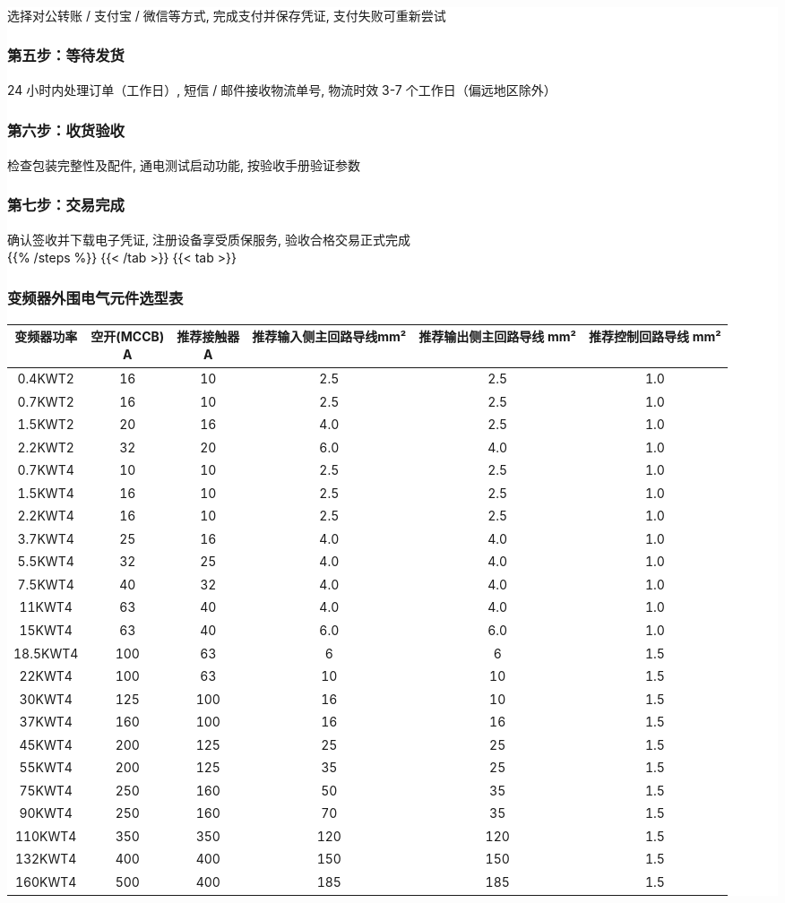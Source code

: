 选择对公转账 / 支付宝 / 微信等方式,
完成支付并保存凭证,
支付失败可重新尝试
### 第五步：等待发货
24 小时内处理订单（工作日）,
短信 / 邮件接收物流单号,
物流时效 3-7 个工作日（偏远地区除外）
### 第六步：收货验收
检查包装完整性及配件,
通电测试启动功能,
按验收手册验证参数
### 第七步：交易完成
确认签收并下载电子凭证,
注册设备享受质保服务,
验收合格交易正式完成   
{{% /steps %}}
{{< /tab >}}
{{< tab >}}
###  变频器外围电气元件选型表
|变频器功率 | 空开(MCCB)</br> A | 推荐接触器</br> A | 推荐输入侧主回路导线mm² | 推荐输出侧主回路导线 mm²|推荐控制回路导线 mm²|
|:---: | :---:  | :---:  | :---:  | :---: |:---: |
|0.4KWT2 | 16  | 10  | 2.5  |  2.5  | 1.0  |
|0.7KWT2 | 16  | 10  |  2.5  | 2.5  | 1.0  |
|1.5KWT2 | 20  | 16  |  4.0 | 2.5  | 1.0  |
|2.2KWT2 | 32  | 20  |  6.0  | 4.0  | 1.0  |
|0.7KWT4 | 10  | 10  | 2.5  | 2.5  | 1.0  |
| 1.5KWT4 | 16 | 10 | 2.5  | 2.5 | 1.0 |
| 2.2KWT4 |  16  |   10| 2.5  | 2.5 | 1.0 |
| 3.7KWT4 | 25 | 16 | 4.0 | 4.0 | 1.0 |
| 5.5KWT4 | 32 |   25 |  4.0 | 4.0 | 1.0 |
| 7.5KWT4 | 40| 32 |  4.0 | 4.0 | 1.0 |
| 11KWT4 | 63 |   40|  4.0  | 4.0 | 1.0 |
| 15KWT4 |  63|  40 | 6.0  | 6.0 | 1.0 |
| 18.5KWT4 | 100 | 63 | 6  | 6 |1.5|
| 22KWT4 | 100   | 63  | 10  | 10 |1.5|
| 30KWT4 | 125 |  100 | 16  | 10 |1.5|
| 37KWT4 |  160  | 100 | 16 | 16 |1.5|
| 45KWT4 | 200  |  125| 25  |  25 |1.5|
| 55KWT4 | 200 | 125 | 35  |  25 |1.5|
| 75KWT4 | 250|  160| 50  |  35 |1.5|
| 90KWT4 | 250 |  160  | 70  |  35 |1.5|
| 110KWT4 | 350 |  350 | 120  |  120 |1.5|
| 132KWT4 |  400 | 400 | 150  |  150 |1.5|
| 160KWT4 | 500 |   400 | 185  |  185 |1.5|
